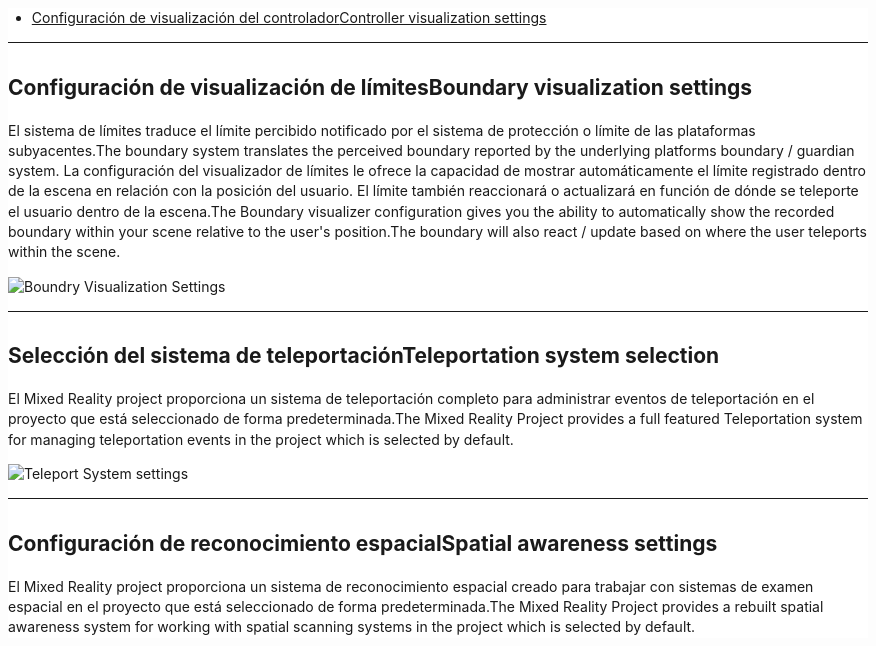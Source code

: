 - [<span data-ttu-id="5e309-162">Configuración de visualización del controlador</span><span class="sxs-lookup"><span data-stu-id="5e309-162">Controller visualization settings</span></span>](#controller-visualization-settings)

---
<a name="boundary"></a>

## <a name="boundary-visualization-settings"></a><span data-ttu-id="5e309-163">Configuración de visualización de límites</span><span class="sxs-lookup"><span data-stu-id="5e309-163">Boundary visualization settings</span></span>

<span data-ttu-id="5e309-164">El sistema de límites traduce el límite percibido notificado por el sistema de protección o límite de las plataformas subyacentes.</span><span class="sxs-lookup"><span data-stu-id="5e309-164">The boundary system translates the perceived boundary reported by the underlying platforms boundary / guardian system.</span></span> <span data-ttu-id="5e309-165">La configuración del visualizador de límites le ofrece la capacidad de mostrar automáticamente el límite registrado dentro de la escena en relación con la posición del usuario. El límite también reaccionará o actualizará en función de dónde se teleporte el usuario dentro de la escena.</span><span class="sxs-lookup"><span data-stu-id="5e309-165">The Boundary visualizer configuration gives you the ability to automatically show the recorded boundary within your scene relative to the user's position.The boundary will also react / update based on where the user teleports within the scene.</span></span>

<img src="../features/images/mixed-reality-toolkit-configuration-profile-screens/MRTK_BoundaryVisualizationProfile.png" width="650px" alt="Boundry Visualization Settings" style="display:block;">

---
<a name="teleportation"></a>

## <a name="teleportation-system-selection"></a><span data-ttu-id="5e309-166">Selección del sistema de teleportación</span><span class="sxs-lookup"><span data-stu-id="5e309-166">Teleportation system selection</span></span>

<span data-ttu-id="5e309-167">El Mixed Reality project proporciona un sistema de teleportación completo para administrar eventos de teleportación en el proyecto que está seleccionado de forma predeterminada.</span><span class="sxs-lookup"><span data-stu-id="5e309-167">The Mixed Reality Project provides a full featured Teleportation system for managing teleportation events in the project which is selected by default.</span></span>

<img src="../features/images/mixed-reality-toolkit-configuration-profile-screens/MRTK_TeleportationSystemSelection.png" width="650px" alt="Teleport System settings" style="display:block;">

---
<a name="spatialawareness"></a>

## <a name="spatial-awareness-settings"></a><span data-ttu-id="5e309-168">Configuración de reconocimiento espacial</span><span class="sxs-lookup"><span data-stu-id="5e309-168">Spatial awareness settings</span></span>

<span data-ttu-id="5e309-169">El Mixed Reality project proporciona un sistema de reconocimiento espacial creado para trabajar con sistemas de examen espacial en el proyecto que está seleccionado de forma predeterminada.</span><span class="sxs-lookup"><span data-stu-id="5e309-169">The Mixed Reality Project provides a rebuilt spatial awareness system for working with spatial scanning systems in the project which is selected by default.</span></span>

